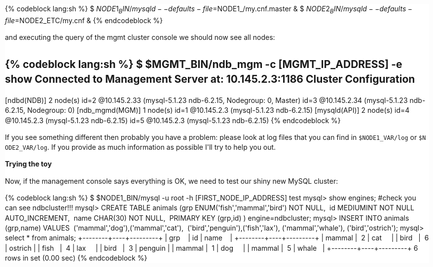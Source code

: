 {% codeblock lang:sh %}
$ $NODE1_BIN/mysqld --defaults-file=$NODE1_/my.cnf.master &
$ $NODE2_BIN/mysqld --defaults-file=$NODE2_ETC/my.cnf &
{% endcodeblock %}

and executing the query of the mgmt cluster console we should now see all nodes:


{% codeblock lang:sh %}
$ $MGMT_BIN/ndb_mgm -c [MGMT_IP_ADDRESS] -e show
Connected to Management Server at: 10.145.2.3:1186
Cluster Configuration
---------------------
[ndbd(NDB)]     2 node(s)
id=2    @10.145.2.33  (mysql-5.1.23 ndb-6.2.15, Nodegroup: 0, Master)
id=3    @10.145.2.34  (mysql-5.1.23 ndb-6.2.15, Nodegroup: 0)
[ndb_mgmd(MGM)] 1 node(s)
id=1    @10.145.2.3  (mysql-5.1.23 ndb-6.2.15)
[mysqld(API)]   2 node(s)
id=4    @10.145.2.3  (mysql-5.1.23 ndb-6.2.15)
id=5    @10.145.2.3  (mysql-5.1.23 ndb-6.2.15)
{% endcodeblock %}

If you see something different then probably you have a problem: please look at log files that you can find in `$NODE1_VAR/log` or `$NODE2_VAR/log`. If you provide as much information as possible I'll try to help you out.

**Trying the toy**

Now, if the management console says everything is OK, we need to test our shiny new MySQL cluster:


{% codeblock lang:sh %}
$ $NODE1_BIN/mysql -u root -h [FIRST_NODE_IP_ADDRESS] test
mysql> show engines; #check you can see ndbcluster!!!
mysql> CREATE TABLE animals (grp ENUM('fish','mammal','bird') NOT NULL,  id MEDIUMINT NOT NULL AUTO_INCREMENT,  name CHAR(30) NOT NULL,  PRIMARY KEY (grp,id) ) engine=ndbcluster;
mysql> INSERT INTO animals (grp,name) VALUES  ('mammal','dog'),('mammal','cat'),  ('bird','penguin'),('fish','lax'), ('mammal','whale'), ('bird','ostrich');
mysql> select * from animals;
+--------+----+---------+
| grp    | id | name    |
+--------+----+---------+
| mammal |  2 | cat     |
| bird   |  6 | ostrich |
| fish   |  4 | lax     |
| bird   |  3 | penguin |
| mammal |  1 | dog     |
| mammal |  5 | whale   |
+--------+----+---------+
6 rows in set (0.00 sec)
{% endcodeblock %}
